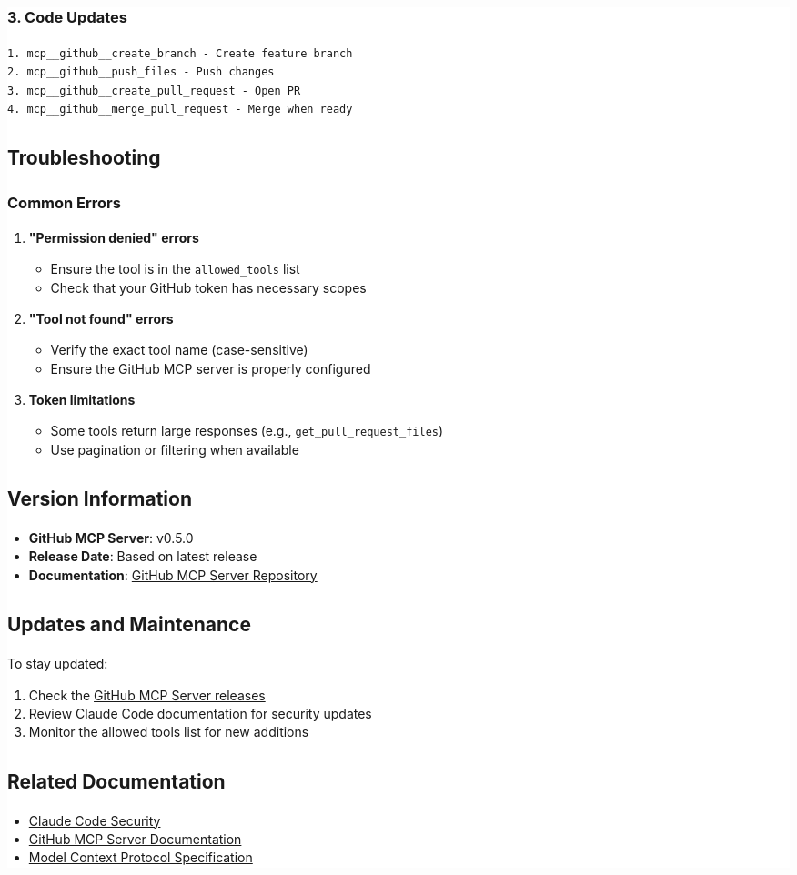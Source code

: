 ### 3. Code Updates
```
1. mcp__github__create_branch - Create feature branch
2. mcp__github__push_files - Push changes
3. mcp__github__create_pull_request - Open PR
4. mcp__github__merge_pull_request - Merge when ready
```

## Troubleshooting

### Common Errors

1. **"Permission denied" errors**
   - Ensure the tool is in the `allowed_tools` list
   - Check that your GitHub token has necessary scopes

2. **"Tool not found" errors**
   - Verify the exact tool name (case-sensitive)
   - Ensure the GitHub MCP server is properly configured

3. **Token limitations**
   - Some tools return large responses (e.g., `get_pull_request_files`)
   - Use pagination or filtering when available

## Version Information

- **GitHub MCP Server**: v0.5.0
- **Release Date**: Based on latest release
- **Documentation**: [GitHub MCP Server Repository](https://github.com/github/github-mcp-server)

## Updates and Maintenance

To stay updated:
1. Check the [GitHub MCP Server releases](https://github.com/github/github-mcp-server/releases)
2. Review Claude Code documentation for security updates
3. Monitor the allowed tools list for new additions

## Related Documentation

- [Claude Code Security](https://docs.anthropic.com/en/docs/claude-code/security)
- [GitHub MCP Server Documentation](https://github.com/github/github-mcp-server)
- [Model Context Protocol Specification](https://modelcontextprotocol.io/)